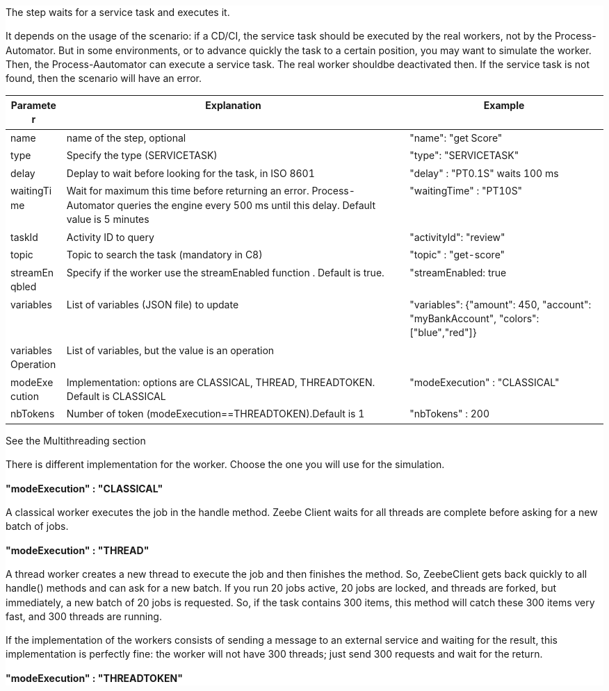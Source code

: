 The step waits for a service task and executes it.

It depends on the usage of the scenario: if a CD/CI, the service task should be executed by the real
workers, not by the Process-Automator. But in some environments, or to advance quickly the task to a
certain position, you may want to simulate the worker. Then, the Process-Aautomator can execute a
service task. The real worker shouldbe deactivated then. If the service task is not found, then the
scenario will have an error.

| Parameter          | Explanation                                                                                                                                          | Example                                                                             |
|--------------------|------------------------------------------------------------------------------------------------------------------------------------------------------|-------------------------------------------------------------------------------------|
| name               | name of the step, optional                                                                                                                           | "name": "get Score"                                                                 |
| type               | Specify the type (SERVICETASK)                                                                                                                       | "type": "SERVICETASK"                                                               |
| delay              | Deplay to wait before looking for the task, in ISO 8601                                                                                              | "delay" : "PT0.1S" waits 100 ms                                                     |
| waitingTime        | Wait for maximum this time before returning an error. Process-Automator queries the engine every 500 ms until this delay. Default value is 5 minutes | "waitingTime" : "PT10S"                                                             |
| taskId             | Activity ID to query                                                                                                                                 | "activityId": "review"                                                              |
| topic              | Topic to search the task (mandatory in C8)                                                                                                           | "topic" : "get-score"                                                               |
| streamEnqbled      | Specify if the worker use the streamEnabled function . Default is true.                                                                              | "streamEnabled: true                                                                |  
| variables          | List of variables (JSON file) to update                                                                                                              | "variables": {"amount": 450, "account": "myBankAccount", "colors": ["blue","red"]}  |
| variablesOperation | List of variables, but the value is an operation                                                                                                     |                                                                                     | 
| modeExecution      | Implementation: options are CLASSICAL, THREAD, THREADTOKEN. Default is CLASSICAL                                                                     | "modeExecution" : "CLASSICAL"                                                       |
| nbTokens           | Number of token (modeExecution==THREADTOKEN).Default is 1                                                                                            | "nbTokens" : 200                                                                    |

See the Multithreading section

There is different implementation for the worker. Choose the one you will use for the simulation.

**"modeExecution" : "CLASSICAL"**

A classical worker executes the job in the handle method. Zeebe Client waits for all threads are
complete before asking for a new batch of jobs.

**"modeExecution" : "THREAD"**

A thread worker creates a new thread to execute the job and then finishes the method. So,
ZeebeClient gets back quickly to all handle() methods and can ask for a new batch. If you run 20
jobs active, 20 jobs are locked, and threads are forked, but immediately, a new batch of 20 jobs is
requested. So, if the task contains 300 items, this method will catch these 300 items very fast, and
300 threads are running.

If the implementation of the workers consists of sending a message to an external service and
waiting for the result, this implementation is perfectly fine: the worker will not have 300 threads;
just send 300 requests and wait for the return.

**"modeExecution" : "THREADTOKEN"**

